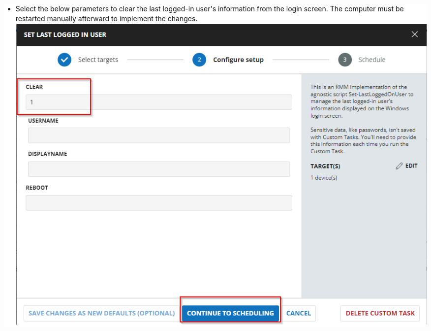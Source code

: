 - Select the below parameters to clear the last logged-in user's information from the login screen. The computer must be restarted manually afterward to implement the changes.  
![Clear User Info](../../../static/img/Set-Last-Logged-In-User/image_6.png)  